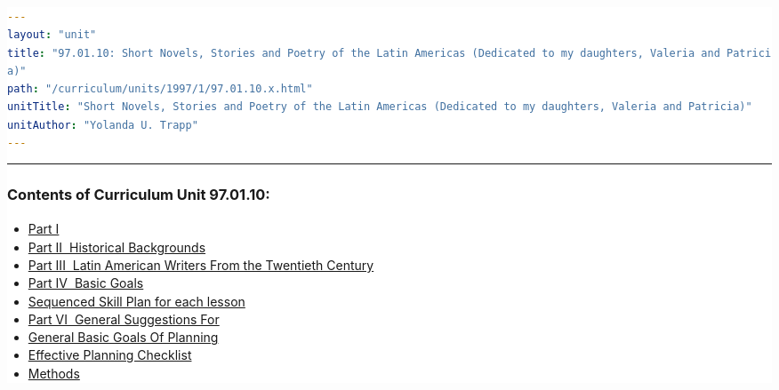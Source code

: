 ```yaml
---
layout: "unit"
title: "97.01.10: Short Novels, Stories and Poetry of the Latin Americas (Dedicated to my daughters, Valeria and Patricia)"
path: "/curriculum/units/1997/1/97.01.10.x.html"
unitTitle: "Short Novels, Stories and Poetry of the Latin Americas (Dedicated to my daughters, Valeria and Patricia)"
unitAuthor: "Yolanda U. Trapp"
---
```

<body>
<hr/>
 <h3>
  Contents of Curriculum Unit 97.01.10:
 </h3>
 <ul>
  <a href="#a">
   <li>
    Part I
   </li>
  </a>
  <a href="#b">
   <li>
    Part II  Historical Backgrounds
   </li>
  </a>
  <a href="#c">
   <li>
    Part III  Latin American Writers From the Twentieth Century
   </li>
  </a>
  <a href="#d">
   <li>
    Part IV  Basic Goals
   </li>
  </a>
  <a href="#e">
   <li>
    Sequenced Skill Plan for each lesson
   </li>
  </a>
  <a href="#f">
   <li>
    Part VI  General Suggestions For
   </li>
  </a>
  <a href="#g">
   <li>
    General Basic Goals Of Planning
   </li>
  </a>
  <a href="#h">
   <li>
    Effective Planning Checklist
   </li>
  </a>
  <a href="#i">
   <li>
    Methods
   </li>
  </a>
  <a href="#j">